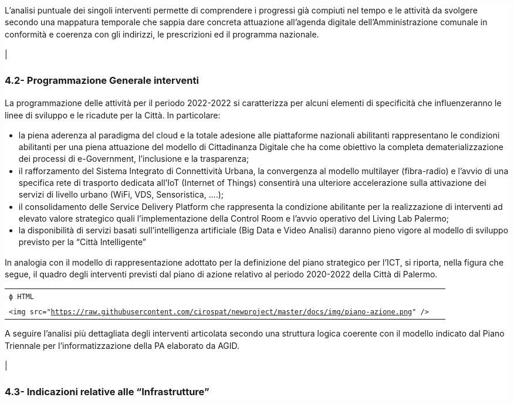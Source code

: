 L’analisi puntuale dei singoli interventi permette di comprendere i progressi già compiuti nel tempo e le attività da svolgere secondo una mappatura temporale che sappia dare concreta attuazione all’agenda digitale dell’Amministrazione comunale in conformità e coerenza con gli indirizzi, le prescrizioni ed il programma nazionale.

|


### 4.2- Programmazione Generale interventi

La programmazione delle attività per il periodo 2022-2022 si caratterizza per alcuni elementi di specificità che influenzeranno le linee di sviluppo e le ricadute per la Città. In particolare:



* la piena aderenza al paradigma del cloud e la totale adesione alle piattaforme nazionali abilitanti rappresentano le condizioni abilitanti per una piena attuazione del modello di Cittadinanza Digitale che ha come obiettivo la completa dematerializzazione dei processi di e-Government, l’inclusione e la trasparenza;
* il rafforzamento del Sistema Integrato di Connettività Urbana, la convergenza al modello multilayer (fibra-radio) e l’avvio di una specifica rete di trasporto dedicata all’IoT (Internet of Things) consentirà una ulteriore accelerazione sulla attivazione dei servizi di livello urbano (WiFi, VDS, Sensoristica, ….);
* il consolidamento delle Service Delivery Platform che  rappresenta la condizione abilitante per la realizzazione di interventi ad elevato valore strategico quali l’implementazione della Control Room e l’avvio operativo del Living Lab Palermo;
* la disponibilità di servizi basati sull’intelligenza artificiale (Big Data e Video Analisi) daranno pieno vigore al modello di sviluppo previsto per la “Città Intelligente” 

In analogia con il modello di rappresentazione adottato per la definizione del piano strategico per l’ICT, si riporta, nella figura che segue, il quadro degli interventi previsti dal piano di azione relativo al periodo 2020-2022 della Città di Palermo.


<table>
  <tr>
   <td><code>ϕ HTML</code>
   </td>
  </tr>
  <tr>
   <td><code>&lt;img src="<a href="https://raw.githubusercontent.com/cirospat/newproject/master/docs/img/piano-azione.png">https://raw.githubusercontent.com/cirospat/newproject/master/docs/img/piano-azione.png</a>" />   </code>
   </td>
  </tr>
</table>


A seguire l’analisi più dettagliata degli interventi articolata secondo una struttura logica coerente con il modello indicato dal Piano Triennale per l’informatizzazione della PA elaborato da AGID.

|


### 4.3- Indicazioni relative alle “Infrastrutture”
